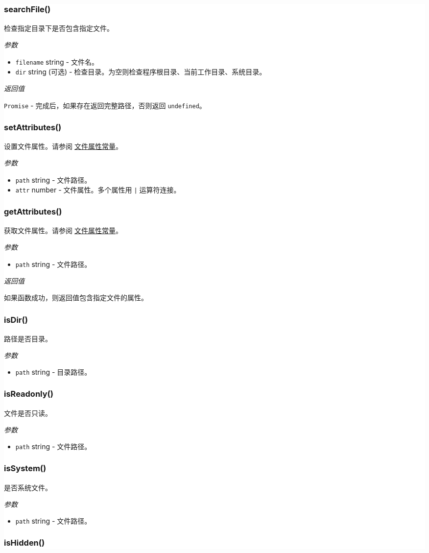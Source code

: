 
### searchFile()

检查指定目录下是否包含指定文件。

*参数*
- `filename` string - 文件名。
- `dir` string (可选) - 检查目录。为空则检查程序根目录、当前工作目录、系统目录。

*返回值*

`Promise` - 完成后，如果存在返回完整路径，否则返回 `undefined`。

### setAttributes()

设置文件属性。请参阅 [文件属性常量](https://learn.microsoft.com/en-us/windows/win32/fileio/file-attribute-constants)。

*参数*
- `path` string - 文件路径。
- `attr` number - 文件属性。多个属性用 `|` 运算符连接。

### getAttributes()

获取文件属性。请参阅 [文件属性常量](https://learn.microsoft.com/en-us/windows/win32/fileio/file-attribute-constants)。

*参数*
- `path` string - 文件路径。

*返回值*

如果函数成功，则返回值包含指定文件的属性。

### isDir()

路径是否目录。

*参数*
- `path` string - 目录路径。

### isReadonly()

文件是否只读。

*参数*
- `path` string - 文件路径。

### isSystem()

是否系统文件。

*参数*
- `path` string - 文件路径。

### isHidden()
